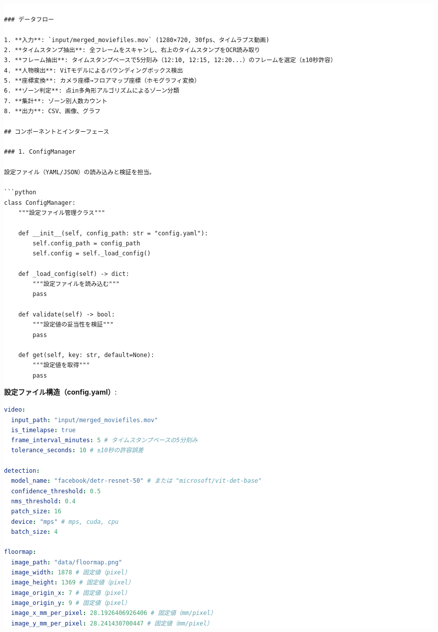 ````

### データフロー

1. **入力**: `input/merged_moviefiles.mov` (1280×720, 30fps、タイムラプス動画)
2. **タイムスタンプ抽出**: 全フレームをスキャンし、右上のタイムスタンプをOCR読み取り
3. **フレーム抽出**: タイムスタンプベースで5分刻み（12:10, 12:15, 12:20...）のフレームを選定（±10秒許容）
4. **人物検出**: ViTモデルによるバウンディングボックス検出
5. **座標変換**: カメラ座標→フロアマップ座標（ホモグラフィ変換）
6. **ゾーン判定**: 点in多角形アルゴリズムによるゾーン分類
7. **集計**: ゾーン別人数カウント
8. **出力**: CSV、画像、グラフ

## コンポーネントとインターフェース

### 1. ConfigManager

設定ファイル（YAML/JSON）の読み込みと検証を担当。

```python
class ConfigManager:
    """設定ファイル管理クラス"""

    def __init__(self, config_path: str = "config.yaml"):
        self.config_path = config_path
        self.config = self._load_config()

    def _load_config(self) -> dict:
        """設定ファイルを読み込む"""
        pass

    def validate(self) -> bool:
        """設定値の妥当性を検証"""
        pass

    def get(self, key: str, default=None):
        """設定値を取得"""
        pass
````

**設定ファイル構造（config.yaml）**:

```yaml
video:
  input_path: "input/merged_moviefiles.mov"
  is_timelapse: true
  frame_interval_minutes: 5 # タイムスタンプベースの5分刻み
  tolerance_seconds: 10 # ±10秒の許容誤差

detection:
  model_name: "facebook/detr-resnet-50" # または "microsoft/vit-det-base"
  confidence_threshold: 0.5
  nms_threshold: 0.4
  patch_size: 16
  device: "mps" # mps, cuda, cpu
  batch_size: 4

floormap:
  image_path: "data/floormap.png"
  image_width: 1878 # 固定値（pixel）
  image_height: 1369 # 固定値（pixel）
  image_origin_x: 7 # 固定値（pixel）
  image_origin_y: 9 # 固定値（pixel）
  image_x_mm_per_pixel: 28.1926406926406 # 固定値（mm/pixel）
  image_y_mm_per_pixel: 28.241430700447 # 固定値（mm/pixel）
```